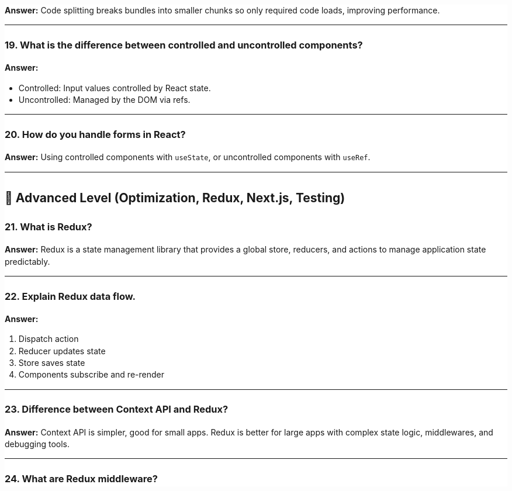 **Answer:**
Code splitting breaks bundles into smaller chunks so only required code loads, improving performance.

---

### 19. What is the difference between controlled and uncontrolled components?

**Answer:**

* Controlled: Input values controlled by React state.
* Uncontrolled: Managed by the DOM via refs.

---

### 20. How do you handle forms in React?

**Answer:**
Using controlled components with `useState`, or uncontrolled components with `useRef`.

---

## 🔴 Advanced Level (Optimization, Redux, Next.js, Testing)

### 21. What is Redux?

**Answer:**
Redux is a state management library that provides a global store, reducers, and actions to manage application state predictably.

---

### 22. Explain Redux data flow.

**Answer:**

1. Dispatch action
2. Reducer updates state
3. Store saves state
4. Components subscribe and re-render

---

### 23. Difference between Context API and Redux?

**Answer:**
Context API is simpler, good for small apps. Redux is better for large apps with complex state logic, middlewares, and debugging tools.

---

### 24. What are Redux middleware?
